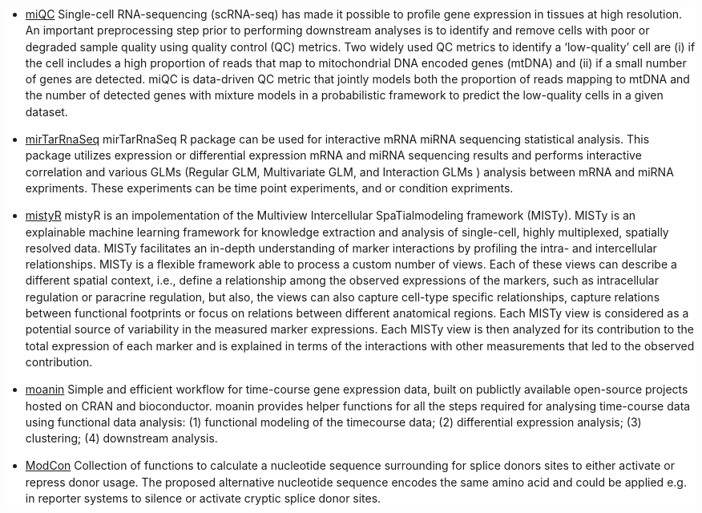 - [miQC](/packages/miQC) Single-cell RNA-sequencing (scRNA-seq) has
  made it possible to profile gene expression in tissues at high
  resolution.  An important preprocessing step prior to performing
  downstream analyses is to identify and remove cells with poor or
  degraded sample quality using quality control (QC) metrics.  Two
  widely used QC metrics to identify a ‘low-quality’ cell are (i) if
  the cell includes a high proportion of reads that map to
  mitochondrial DNA encoded genes (mtDNA) and (ii) if a small number
  of genes are detected. miQC is data-driven QC metric that jointly
  models both the proportion of reads mapping to mtDNA and the number
  of detected genes with mixture models in a probabilistic framework
  to predict the low-quality cells in a given dataset.

- [mirTarRnaSeq](/packages/mirTarRnaSeq) mirTarRnaSeq R package can
  be used for interactive mRNA miRNA sequencing statistical analysis.
  This package utilizes expression or differential expression mRNA
  and miRNA sequencing results and performs interactive correlation
  and various GLMs (Regular GLM, Multivariate GLM, and Interaction
  GLMs ) analysis between mRNA and miRNA expriments. These
  experiments can be time point experiments, and or condition
  expriments.

- [mistyR](/packages/mistyR) mistyR is an impolementation of the
  Multiview Intercellular SpaTialmodeling framework (MISTy). MISTy is
  an explainable machine learning framework for knowledge extraction
  and analysis of single-cell, highly multiplexed, spatially resolved
  data. MISTy facilitates an in-depth understanding of marker
  interactions by profiling the intra- and intercellular
  relationships. MISTy is a flexible framework able to process a
  custom number of views. Each of these views can describe a
  different spatial context, i.e., define a relationship among the
  observed expressions of the markers, such as intracellular
  regulation or paracrine regulation, but also, the views can also
  capture cell-type specific relationships, capture relations between
  functional footprints or focus on relations between different
  anatomical regions. Each MISTy view is considered as a potential
  source of variability in the measured marker expressions. Each
  MISTy view is then analyzed for its contribution to the total
  expression of each marker and is explained in terms of the
  interactions with other measurements that led to the observed
  contribution.

- [moanin](/packages/moanin) Simple and efficient workflow for
  time-course gene expression data, built on publictly available
  open-source projects hosted on CRAN and bioconductor. moanin
  provides helper functions for all the steps required for analysing
  time-course data using functional data analysis: (1) functional
  modeling of the timecourse data; (2) differential expression
  analysis; (3) clustering; (4) downstream analysis.

- [ModCon](/packages/ModCon) Collection of functions to calculate a
  nucleotide sequence surrounding for splice donors sites to either
  activate or repress donor usage. The proposed alternative
  nucleotide sequence encodes the same amino acid and could be
  applied e.g. in reporter systems to silence or activate cryptic
  splice donor sites.
